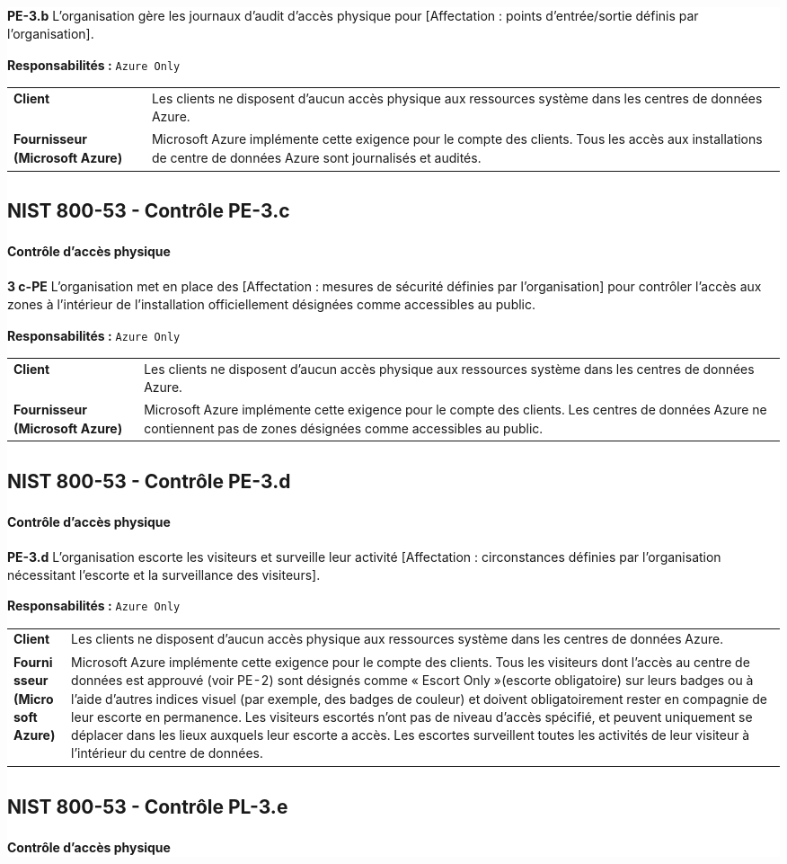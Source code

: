 **PE-3.b** L’organisation gère les journaux d’audit d’accès physique pour [Affectation : points d’entrée/sortie définis par l’organisation].

**Responsabilités :** `Azure Only`

|||
|---|---|
| **Client** | Les clients ne disposent d’aucun accès physique aux ressources système dans les centres de données Azure. |
| **Fournisseur (Microsoft Azure)** | Microsoft Azure implémente cette exigence pour le compte des clients. Tous les accès aux installations de centre de données Azure sont journalisés et audités. |


 ## <a name="nist-800-53-control-pe-3c"></a>NIST 800-53 - Contrôle PE-3.c

#### <a name="physical-access-control"></a>Contrôle d’accès physique

**3 c-PE** L’organisation met en place des [Affectation : mesures de sécurité définies par l’organisation] pour contrôler l’accès aux zones à l’intérieur de l’installation officiellement désignées comme accessibles au public.

**Responsabilités :** `Azure Only`

|||
|---|---|
| **Client** | Les clients ne disposent d’aucun accès physique aux ressources système dans les centres de données Azure. |
| **Fournisseur (Microsoft Azure)** | Microsoft Azure implémente cette exigence pour le compte des clients. Les centres de données Azure ne contiennent pas de zones désignées comme accessibles au public. |


 ## <a name="nist-800-53-control-pe-3d"></a>NIST 800-53 - Contrôle PE-3.d

#### <a name="physical-access-control"></a>Contrôle d’accès physique

**PE-3.d** L’organisation escorte les visiteurs et surveille leur activité [Affectation : circonstances définies par l’organisation nécessitant l’escorte et la surveillance des visiteurs].

**Responsabilités :** `Azure Only`

|||
|---|---|
| **Client** | Les clients ne disposent d’aucun accès physique aux ressources système dans les centres de données Azure. |
| **Fournisseur (Microsoft Azure)** | Microsoft Azure implémente cette exigence pour le compte des clients. Tous les visiteurs dont l’accès au centre de données est approuvé (voir PE-2) sont désignés comme « Escort Only »(escorte obligatoire) sur leurs badges ou à l’aide d’autres indices visuel (par exemple, des badges de couleur) et doivent obligatoirement rester en compagnie de leur escorte en permanence. Les visiteurs escortés n’ont pas de niveau d’accès spécifié, et peuvent uniquement se déplacer dans les lieux auxquels leur escorte a accès. Les escortes surveillent toutes les activités de leur visiteur à l’intérieur du centre de données. |


 ## <a name="nist-800-53-control-pe-3e"></a>NIST 800-53 - Contrôle PL-3.e

#### <a name="physical-access-control"></a>Contrôle d’accès physique
